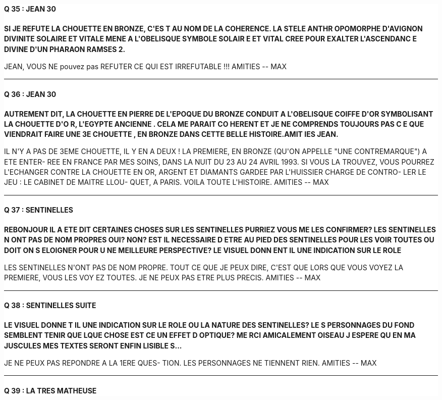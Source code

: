 #### Q 35 : JEAN 30

**SI JE REFUTE LA CHOUETTE EN BRONZE, C'ES T AU NOM DE
LA COHERENCE. LA STELE ANTHR OPOMORPHE D'AVIGNON DIVINITE SOLAIRE ET
VITALE MENE A L'OBELISQUE SYMBOLE SOLAIR E ET VITAL CREE POUR EXALTER
L'ASCENDANC E DIVINE D'UN PHARAON RAMSES 2.**

JEAN, VOUS NE pouvez pas REFUTER CE QUI EST IRREFUTABLE !!! AMITIES -- MAX

---

#### Q 36 : JEAN 30

**AUTREMENT DIT, LA CHOUETTE EN PIERRE DE  L'EPOQUE DU
BRONZE CONDUIT A L'OBELISQUE  COIFFE D'OR SYMBOLISANT LA CHOUETTE D'O R,
 L'EGYPTE ANCIENNE . CELA ME PARAIT CO HERENT ET JE NE COMPRENDS
TOUJOURS PAS C E QUE VIENDRAIT FAIRE UNE 3E CHOUETTE ,  EN BRONZE DANS
CETTE BELLE HISTOIRE.AMIT IES JEAN.**

IL N'Y A PAS DE 3EME CHOUETTE, IL Y EN A DEUX ! LA
PREMIERE, EN BRONZE (QU'ON APPELLE "UNE CONTREMARQUE") A ETE ENTER- REE
EN FRANCE PAR MES SOINS, DANS LA  NUIT DU 23 AU 24 AVRIL 1993. SI VOUS
LA TROUVEZ, VOUS POURREZ L'ECHANGER CONTRE LA CHOUETTE EN OR, ARGENT ET
DIAMANTS GARDEE PAR L'HUISSIER CHARGE DE CONTRO-
LER LE JEU : LE CABINET DE MAITRE LLOU- QUET, A PARIS. VOILA TOUTE
L'HISTOIRE. AMITIES -- MAX

---

#### Q 37 : SENTINELLES

**REBONJOUR IL A ETE DIT CERTAINES CHOSES  SUR LES
SENTINELLES PURRIEZ VOUS ME LES  CONFIRMER? LES SENTINELLES N ONT PAS DE
  NOM PROPRES OUI? NON? EST IL NECESSAIRE  D ETRE AU PIED DES
SENTINELLES POUR LES  VOIR TOUTES OU DOIT ON S ELOIGNER POUR U NE
MEILLEURE PERSPECTIVE? LE VISUEL DONN ENT IL UNE INDICATION SUR LE ROLE**

LES SENTINELLES N'ONT PAS DE NOM PROPRE. TOUT CE QUE
JE PEUX DIRE, C'EST QUE LORS QUE VOUS VOYEZ LA PREMIERE, VOUS LES VOY EZ
 TOUTES. JE NE PEUX PAS ETRE PLUS  PRECIS. AMITIES -- MAX

---

#### Q 38 : SENTINELLES SUITE

**LE VISUEL DONNE T IL UNE INDICATION SUR  LE ROLE OU LA
 NATURE DES SENTINELLES? LE S PERSONNAGES DU FOND SEMBLENT TENIR QUE
LQUE CHOSE EST CE UN EFFET D OPTIQUE? ME RCI AMICALEMENT OISEAU J ESPERE
 QU EN MA JUSCULES MES TEXTES SERONT ENFIN LISIBLE S...**

JE NE PEUX PAS REPONDRE A LA 1ERE QUES- TION. LES PERSONNAGES NE TIENNENT RIEN. AMITIES -- MAX

---

#### Q 39 : LA TRES MATHEUSE
